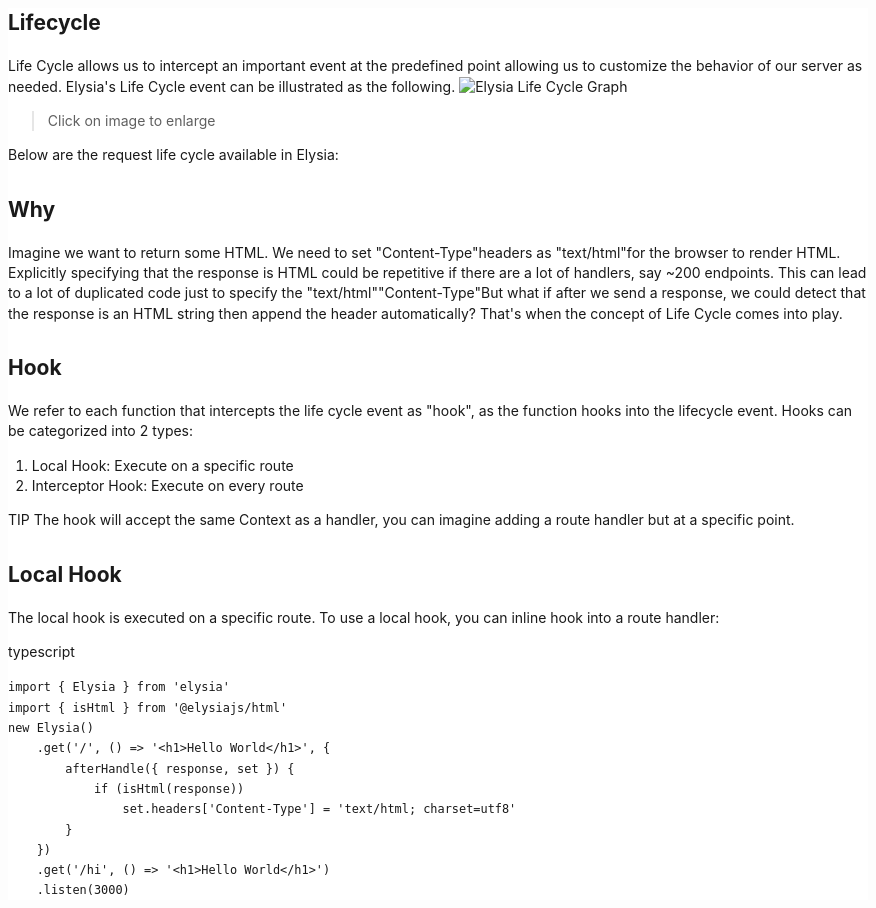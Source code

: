 ## Lifecycle [​](#lifecycle)


Life Cycle allows us to intercept an important event at the predefined point allowing us to customize the behavior of our server as needed.
Elysia's Life Cycle event can be illustrated as the following. ![Elysia Life Cycle Graph](https://elysiajs.com/assets/lifecycle-chart.svg)

> Click on image to enlarge

Below are the request life cycle available in Elysia:


## Why [​](#why)


Imagine we want to return some HTML.
We need to set "Content-Type"headers as "text/html"for the browser to render HTML.
Explicitly specifying that the response is HTML could be repetitive if there are a lot of handlers, say ~200 endpoints.
This can lead to a lot of duplicated code just to specify the "text/html""Content-Type"But what if after we send a response, we could detect that the response is an HTML string then append the header automatically?
That's when the concept of Life Cycle comes into play.


## Hook [​](#hook)


We refer to each function that intercepts the life cycle event as "hook", as the function hooks into the lifecycle event.
Hooks can be categorized into 2 types:

1.  Local Hook: Execute on a specific route
2.  Interceptor Hook: Execute on every route

TIP
The hook will accept the same Context as a handler, you can imagine adding a route handler but at a specific point.


## Local Hook [​](#local-hook)


The local hook is executed on a specific route.
To use a local hook, you can inline hook into a route handler:

typescript
```
import { Elysia } from 'elysia'
import { isHtml } from '@elysiajs/html'
new Elysia()
    .get('/', () => '<h1>Hello World</h1>', {
        afterHandle({ response, set }) {
            if (isHtml(response))
                set.headers['Content-Type'] = 'text/html; charset=utf8'
        }
    })
    .get('/hi', () => '<h1>Hello World</h1>')
    .listen(3000)
```
